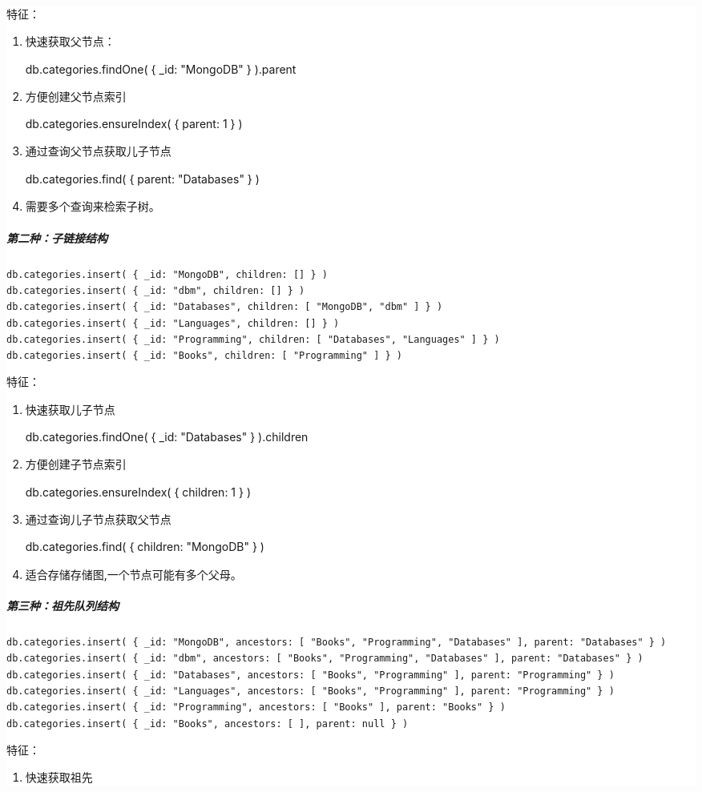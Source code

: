 特征：

1. 快速获取父节点：

   db.categories.findOne( { _id: "MongoDB" } ).parent

2. 方便创建父节点索引

   db.categories.ensureIndex( { parent: 1 } )

3. 通过查询父节点获取儿子节点

   db.categories.find( { parent: "Databases" } )

4. 需要多个查询来检索子树。

##### 第二种：子链接结构

```
db.categories.insert( { _id: "MongoDB", children: [] } )
db.categories.insert( { _id: "dbm", children: [] } )
db.categories.insert( { _id: "Databases", children: [ "MongoDB", "dbm" ] } )
db.categories.insert( { _id: "Languages", children: [] } )
db.categories.insert( { _id: "Programming", children: [ "Databases", "Languages" ] } )
db.categories.insert( { _id: "Books", children: [ "Programming" ] } )
```

特征：

1. 快速获取儿子节点

   db.categories.findOne( { _id: "Databases" } ).children

2. 方便创建子节点索引

   db.categories.ensureIndex( { children: 1 } )

3. 通过查询儿子节点获取父节点

   db.categories.find( { children: "MongoDB" } )

4. 适合存储存储图,一个节点可能有多个父母。

##### 第三种：祖先队列结构

```
db.categories.insert( { _id: "MongoDB", ancestors: [ "Books", "Programming", "Databases" ], parent: "Databases" } )
db.categories.insert( { _id: "dbm", ancestors: [ "Books", "Programming", "Databases" ], parent: "Databases" } )
db.categories.insert( { _id: "Databases", ancestors: [ "Books", "Programming" ], parent: "Programming" } )
db.categories.insert( { _id: "Languages", ancestors: [ "Books", "Programming" ], parent: "Programming" } )
db.categories.insert( { _id: "Programming", ancestors: [ "Books" ], parent: "Books" } )
db.categories.insert( { _id: "Books", ancestors: [ ], parent: null } )
```

特征：

1. 快速获取祖先
